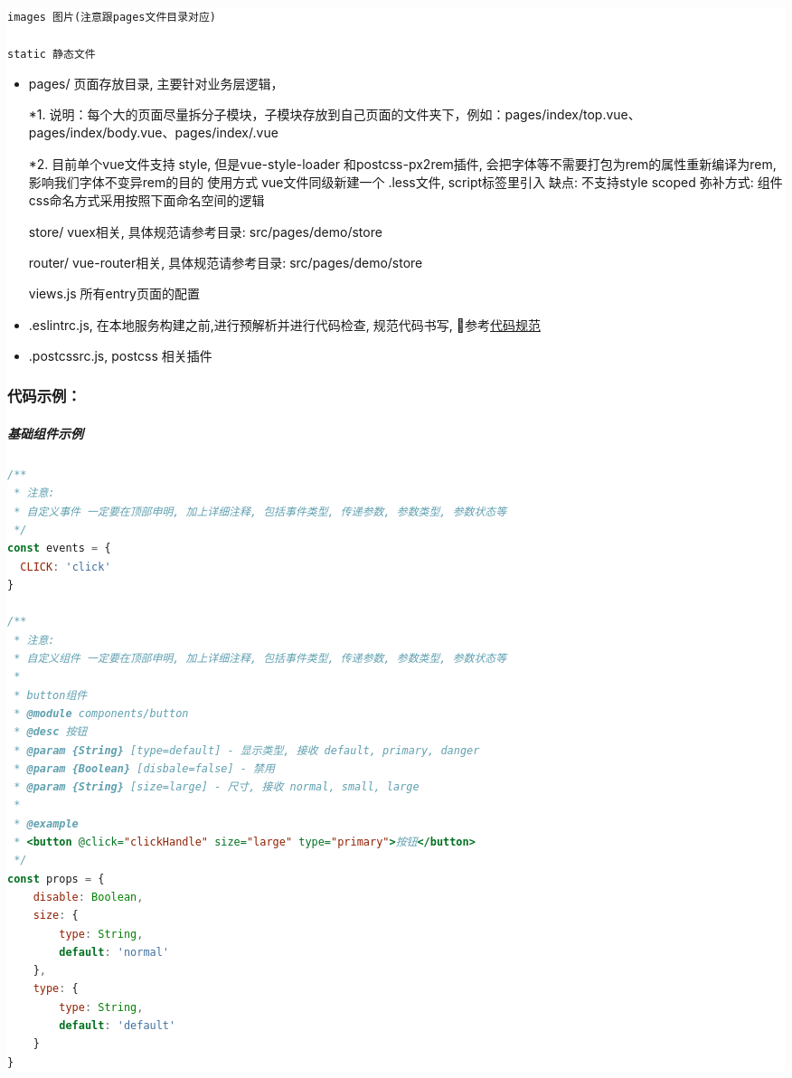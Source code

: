 	images 图片(注意跟pages文件目录对应)

	static 静态文件

- pages/ 页面存放目录, 主要针对业务层逻辑，

	*1. 说明：每个大的页面尽量拆分子模块，子模块存放到自己页面的文件夹下，例如：pages/index/top.vue、pages/index/body.vue、pages/index/.vue

	*2. 目前单个vue文件支持 style, 但是vue-style-loader 和postcss-px2rem插件, 会把字体等不需要打包为rem的属性重新编译为rem, 影响我们字体不变异rem的目的
		使用方式 vue文件同级新建一个 .less文件, script标签里引入
		缺点: 不支持style scoped
		弥补方式: 组件css命名方式采用按照下面命名空间的逻辑

	store/ vuex相关, 具体规范请参考目录: src/pages/demo/store

	router/ vue-router相关, 具体规范请参考目录: src/pages/demo/store
		
	views.js 所有entry页面的配置

- .eslintrc.js, 在本地服务构建之前,进行预解析并进行代码检查, 规范代码书写, 参考[代码规范](http://eslint.org/docs/rules/)

- .postcssrc.js, postcss 相关插件


### 代码示例：

##### 基础组件示例
``` javascript
/**
 * 注意:
 * 自定义事件 一定要在顶部申明, 加上详细注释, 包括事件类型, 传递参数, 参数类型, 参数状态等
 */
const events = {
  CLICK: 'click'
}

/**
 * 注意:
 * 自定义组件 一定要在顶部申明, 加上详细注释, 包括事件类型, 传递参数, 参数类型, 参数状态等
 * 
 * button组件
 * @module components/button
 * @desc 按钮
 * @param {String} [type=default] - 显示类型, 接收 default, primary, danger
 * @param {Boolean} [disbale=false] - 禁用
 * @param {String} [size=large] - 尺寸, 接收 normal, small, large
 * 
 * @example
 * <button @click="clickHandle" size="large" type="primary">按钮</button>
 */
const props = {
	disable: Boolean,
	size: {
		type: String,
		default: 'normal'
	},
	type: {
		type: String,
		default: 'default'
	}
}
```
